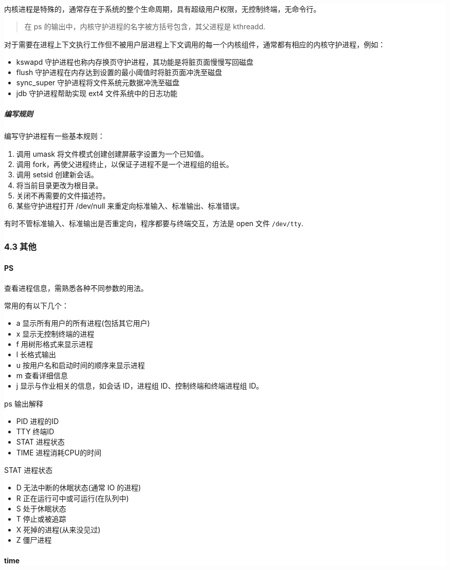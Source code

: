 内核进程是特殊的，通常存在于系统的整个生命周期，具有超级用户权限，无控制终端，无命令行。

> 在 ps 的输出中，内核守护进程的名字被方括号包含，其父进程是 kthreadd.

对于需要在进程上下文执行工作但不被用户层进程上下文调用的每一个内核组件，通常都有相应的内核守护进程，例如：

* kswapd 守护进程也称内存换页守护进程，其功能是将脏页面慢慢写回磁盘
* flush 守护进程在内存达到设置的最小阈值时将脏页面冲洗至磁盘
* sync_super 守护进程将文件系统元数据冲洗至磁盘
* jdb 守护进程帮助实现 ext4 文件系统中的日志功能

##### 编写规则

编写守护进程有一些基本规则：

1. 调用 umask 将文件模式创建创建屏蔽字设置为一个已知值。
2. 调用 fork，再使父进程终止，以保证子进程不是一个进程组的组长。
3. 调用 setsid 创建新会话。
4. 将当前目录更改为根目录。
5. 关闭不再需要的文件描述符。
6. 某些守护进程打开 /dev/null 来重定向标准输入、标准输出、标准错误。

有时不管标准输入、标准输出是否重定向，程序都要与终端交互，方法是 open 文件 `/dev/tty`.

### 4.3 其他

#### PS

查看进程信息，需熟悉各种不同参数的用法。

常用的有以下几个：

* a 显示所有用户的所有进程(包括其它用户)
* x 显示无控制终端的进程
* f 用树形格式来显示进程
* l 长格式输出
* u 按用户名和启动时间的顺序来显示进程
* m 查看详细信息
* j 显示与作业相关的信息，如会话 ID，进程组 ID、控制终端和终端进程组 ID。

ps 输出解释

* PID 进程的ID
* TTY 终端ID
* STAT 进程状态
* TIME 进程消耗CPU的时间

STAT 进程状态

* D 无法中断的休眠状态(通常 IO 的进程)
* R 正在运行可中或可运行(在队列中)
* S 处于休眠状态
* T 停止或被追踪
* X 死掉的进程(从来没见过)
* Z 僵尸进程

#### time
